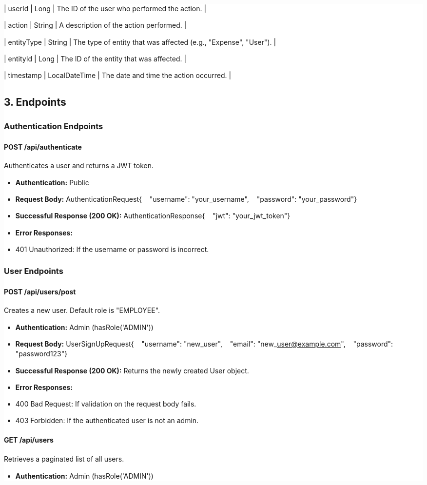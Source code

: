 | userId | Long | The ID of the user who performed the action. |

| action | String | A description of the action performed. |

| entityType | String | The type of entity that was affected (e.g., "Expense", "User"). |

| entityId | Long | The ID of the entity that was affected. |

| timestamp | LocalDateTime | The date and time the action occurred. |

**3\. Endpoints**
-----------------

### **Authentication Endpoints**

#### **POST /api/authenticate**

Authenticates a user and returns a JWT token.

*   **Authentication:** Public
    
*   **Request Body:** AuthenticationRequest{    "username": "your\_username",    "password": "your\_password"}
    
*   **Successful Response (200 OK):** AuthenticationResponse{    "jwt": "your\_jwt\_token"}
    
*   **Error Responses:**
    
*   401 Unauthorized: If the username or password is incorrect.
    

### **User Endpoints**

#### **POST /api/users/post**

Creates a new user. Default role is "EMPLOYEE".

*   **Authentication:** Admin (hasRole('ADMIN'))
    
*   **Request Body:** UserSignUpRequest{    "username": "new\_user",    "email": "new\_user@example.com",    "password": "password123"}
    
*   **Successful Response (200 OK):** Returns the newly created User object.
    
*   **Error Responses:**
    
*   400 Bad Request: If validation on the request body fails.
    
*   403 Forbidden: If the authenticated user is not an admin.
    

#### **GET /api/users**

Retrieves a paginated list of all users.

*   **Authentication:** Admin (hasRole('ADMIN'))
    